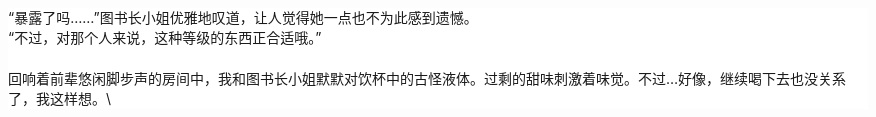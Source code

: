 “暴露了吗……”图书长小姐优雅地叹道，让人觉得她一点也不为此感到遗憾。\
“不过，对那个人来说，这种等级的东西正合适哦。”\
\
回响着前辈悠闲脚步声的房间中，我和图书长小姐默默对饮杯中的古怪液体。过剩的甜味刺激着味觉。不过…好像，继续喝下去也没关系了，我这样想。\
